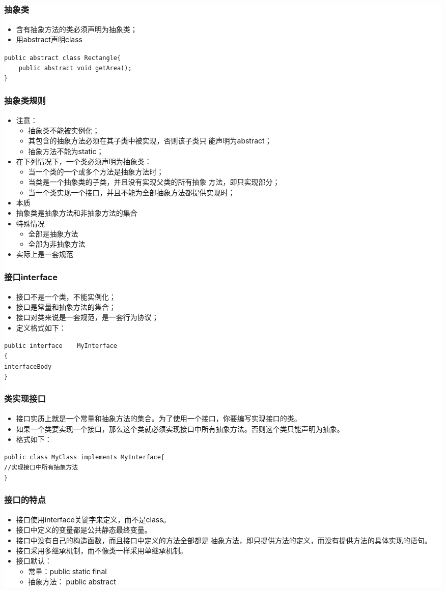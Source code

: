 ### 抽象类
* 含有抽象方法的类必须声明为抽象类；
* 用abstract声明class
``````
public abstract class Rectangle{ 
    public abstract void getArea();
}

``````

### 抽象类规则
* 注意：
    * 抽象类不能被实例化；
    * 其包含的抽象方法必须在其子类中被实现，否则该子类只 能声明为abstract；
    * 抽象方法不能为static；
* 在下列情况下，一个类必须声明为抽象类：
    * 当一个类的一个或多个方法是抽象方法时；
    * 当类是一个抽象类的子类，并且没有实现父类的所有抽象 方法，即只实现部分；
    * 当一个类实现一个接口，并且不能为全部抽象方法都提供实现时；
* 本质
* 抽象类是抽象方法和非抽象方法的集合
* 特殊情况
    * 全部是抽象方法
    * 全部为非抽象方法
* 实际上是一套规范

### 接口interface
* 接口不是一个类，不能实例化；
* 接口是常量和抽象方法的集合；
* 接口对类来说是一套规范，是一套行为协议；
* 定义格式如下：
``````
public interface	MyInterface
{
interfaceBody
}
``````

### 类实现接口
* 接口实质上就是一个常量和抽象方法的集合。为了使用一个接口，你要编写实现接口的类。
* 如果一个类要实现一个接口，那么这个类就必须实现接口中所有抽象方法。否则这个类只能声明为抽象。
* 格式如下：
``````
public class MyClass implements	MyInterface{
//实现接口中所有抽象方法
}
``````

### 接口的特点
* 接口使用interface关键字来定义，而不是class。
* 接口中定义的变量都是公共静态最终变量。
* 接口中没有自己的构造函数，而且接口中定义的方法全部都是 抽象方法，即只提供方法的定义，而没有提供方法的具体实现的语句。
* 接口采用多继承机制，而不像类一样采用单继承机制。
* 接口默认：
    * 常量：public static final
    * 抽象方法： public abstract
